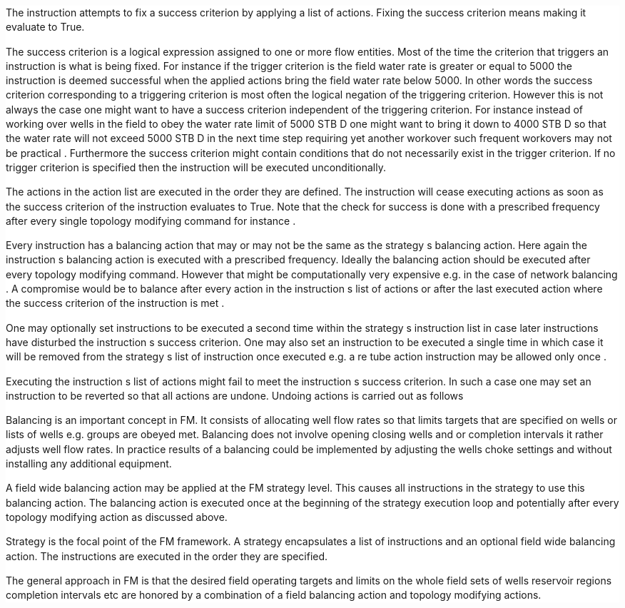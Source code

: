 The instruction attempts to fix a success criterion by applying a list of actions. Fixing the success criterion means making it evaluate to True.

The success criterion is a logical expression assigned to one or more flow entities. Most of the time the criterion that triggers an instruction is what is being fixed. For instance if the trigger criterion is the field water rate is greater or equal to 5000 the instruction is deemed successful when the applied actions bring the field water rate below 5000. In other words the success criterion corresponding to a triggering criterion is most often the logical negation of the triggering criterion. However this is not always the case one might want to have a success criterion independent of the triggering criterion. For instance instead of working over wells in the field to obey the water rate limit of 5000 STB D one might want to bring it down to 4000 STB D so that the water rate will not exceed 5000 STB D in the next time step requiring yet another workover such frequent workovers may not be practical . Furthermore the success criterion might contain conditions that do not necessarily exist in the trigger criterion. If no trigger criterion is specified then the instruction will be executed unconditionally.

The actions in the action list are executed in the order they are defined. The instruction will cease executing actions as soon as the success criterion of the instruction evaluates to True. Note that the check for success is done with a prescribed frequency after every single topology modifying command for instance .

Every instruction has a balancing action that may or may not be the same as the strategy s balancing action. Here again the instruction s balancing action is executed with a prescribed frequency. Ideally the balancing action should be executed after every topology modifying command. However that might be computationally very expensive e.g. in the case of network balancing . A compromise would be to balance after every action in the instruction s list of actions or after the last executed action where the success criterion of the instruction is met .

One may optionally set instructions to be executed a second time within the strategy s instruction list in case later instructions have disturbed the instruction s success criterion. One may also set an instruction to be executed a single time in which case it will be removed from the strategy s list of instruction once executed e.g. a re tube action instruction may be allowed only once .

Executing the instruction s list of actions might fail to meet the instruction s success criterion. In such a case one may set an instruction to be reverted so that all actions are undone. Undoing actions is carried out as follows 

Balancing is an important concept in FM. It consists of allocating well flow rates so that limits targets that are specified on wells or lists of wells e.g. groups are obeyed met. Balancing does not involve opening closing wells and or completion intervals it rather adjusts well flow rates. In practice results of a balancing could be implemented by adjusting the wells choke settings and without installing any additional equipment.

A field wide balancing action may be applied at the FM strategy level. This causes all instructions in the strategy to use this balancing action. The balancing action is executed once at the beginning of the strategy execution loop and potentially after every topology modifying action as discussed above.

Strategy is the focal point of the FM framework. A strategy encapsulates a list of instructions and an optional field wide balancing action. The instructions are executed in the order they are specified.

The general approach in FM is that the desired field operating targets and limits on the whole field sets of wells reservoir regions completion intervals etc are honored by a combination of a field balancing action and topology modifying actions.
